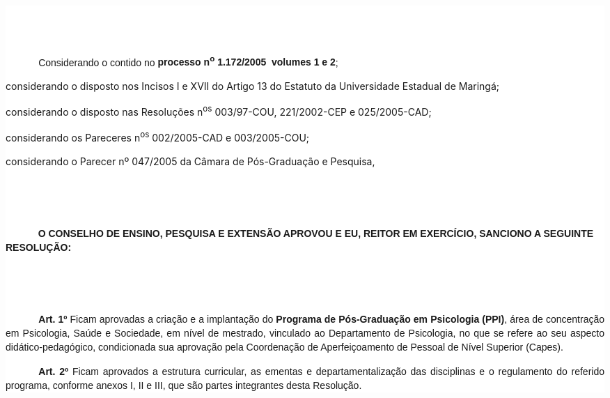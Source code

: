 <p class=BodyText21><span style='font-size:10.0pt'>&nbsp;&nbsp;</span></p>

<p class=BodyText21 style='margin-right:-10.6pt'><![if !supportEmptyParas]>&nbsp;<![endif]><o:p></o:p></p>

<p class=MsoNormal style='margin-right:-10.6pt;text-align:justify;text-indent:
35.4pt'><span style='font-family:Arial;mso-bidi-font-family:"Times New Roman"'>Considerando
o contido no <b style='mso-bidi-font-weight:normal'>processo n<sup>o</sup>
1.172/2005  volumes 1 e 2</b>;<o:p></o:p></span></p>

<p class=MsoBodyTextIndent2 style='margin-right:-10.6pt'>considerando o
disposto nos Incisos I e XVII do Artigo 13 do Estatuto da Universidade Estadual
de Maringá;</p>

<p class=MsoBodyTextIndent2 style='margin-right:-10.6pt'>considerando o
disposto nas Resoluções n<sup>os</sup> 003/97-COU, 221/2002-CEP e 025/2005-CAD;</p>

<p class=MsoBodyTextIndent2 style='margin-right:-10.6pt'>considerando os
Pareceres n<sup>os</sup> 002/2005-CAD e 003/2005-COU;</p>

<p class=MsoBodyTextIndent2 style='margin-right:-10.6pt'>considerando o Parecer
nº 047/2005 da Câmara de Pós-Graduação e Pesquisa,</p>

<p class=MsoBodyTextIndent2 style='margin-right:-10.6pt'><![if !supportEmptyParas]>&nbsp;<![endif]><o:p></o:p></p>

<p class=MsoNormal style='text-align:justify'><span style='font-family:Arial;
mso-bidi-font-family:"Times New Roman"'><![if !supportEmptyParas]>&nbsp;<![endif]><o:p></o:p></span></p>

<p class=BodyText21 style='margin-right:-10.6pt;mso-pagination:none'><span
style='font-family:Arial;mso-bidi-font-family:"Times New Roman";layout-grid-mode:
line'>&nbsp;<span style='mso-tab-count:1'>           </span></span><b
style='mso-bidi-font-weight:normal'><span style='font-family:Arial;mso-bidi-font-family:
"Times New Roman"'>O CONSELHO DE ENSINO, PESQUISA E EXTENSÃO APROVOU E EU, REITOR
EM EXERCÍCIO, SANCIONO A SEGUINTE RESOLUÇÃO:</span></b><span style='font-family:
Arial;mso-bidi-font-family:"Times New Roman";layout-grid-mode:line'><o:p></o:p></span></p>

<p class=DefinitionTerm><span style='font-family:Arial;mso-bidi-font-family:
"Times New Roman"'><![if !supportEmptyParas]>&nbsp;<![endif]><o:p></o:p></span></p>

<p class=MsoNormal align=center style='text-align:center'><b style='mso-bidi-font-weight:
normal'><span style='font-family:Arial;mso-bidi-font-family:"Times New Roman"'><![if !supportEmptyParas]>&nbsp;<![endif]><o:p></o:p></span></b></p>

<p class=MsoNormal style='text-align:justify;text-indent:35.45pt'><b
style='mso-bidi-font-weight:normal'><span style='font-family:Arial;mso-bidi-font-family:
"Times New Roman"'>Art. 1º</span></b><span style='font-family:Arial;mso-bidi-font-family:
"Times New Roman"'> Ficam aprovadas a criação e a implantação do <b
style='mso-bidi-font-weight:normal'>Programa de Pós-Graduação em Psicologia
(PPI)</b>, área de concentração em Psicologia, Saúde e Sociedade, em nível de
mestrado, vinculado ao Departamento de Psicologia, no que se refere ao seu
aspecto didático-pedagógico, condicionada sua aprovação pela Coordenação de
Aperfeiçoamento de Pessoal de Nível Superior (Capes).<o:p></o:p></span></p>

<p class=MsoNormal style='text-align:justify;text-indent:35.45pt'><b
style='mso-bidi-font-weight:normal'><span style='font-family:Arial;mso-bidi-font-family:
"Times New Roman"'>Art. 2º</span></b><span style='font-family:Arial;mso-bidi-font-family:
"Times New Roman"'> Ficam aprovados a estrutura curricular, as ementas e
departamentalização das disciplinas e o regulamento do referido programa,
conforme anexos I, II e III, que são partes integrantes desta Resolução.<o:p></o:p></span></p>
